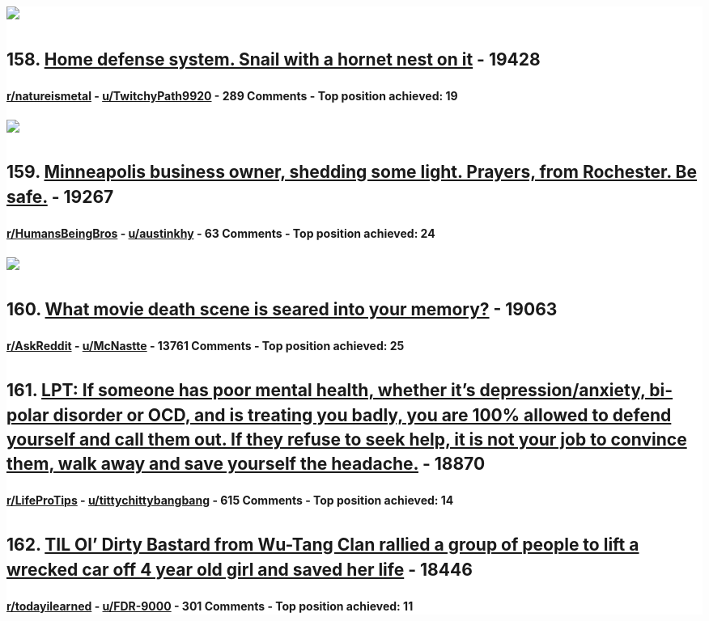 <a href="https://i.redd.it/pqr5dwf76s151.jpg"><img src="https://b.thumbs.redditmedia.com/lG-V-BBrWlhqUXbCIkx7DQDoYJHj-r5NM9ylQzBXchY.jpg"></img></a>

## 158. [Home defense system. Snail with a hornet nest on it](http://reddit.com/r/natureismetal/comments/gssrxk/home_defense_system_snail_with_a_hornet_nest_on_it/) - 19428
#### [r/natureismetal](http://reddit.com/r/natureismetal) - [u/TwitchyPath9920](http://reddit.com/u/TwitchyPath9920) - 289 Comments - Top position achieved: 19

<a href="https://i.redd.it/ijl01ltnep151.jpg"><img src="https://b.thumbs.redditmedia.com/GfSxkReIcX_TJzH8QV9GjZiX9qXLhgcpKCvumfn-aRc.jpg"></img></a>

## 159. [Minneapolis business owner, shedding some light. Prayers, from Rochester. Be safe.](http://reddit.com/r/HumansBeingBros/comments/gswh4x/minneapolis_business_owner_shedding_some_light/) - 19267
#### [r/HumansBeingBros](http://reddit.com/r/HumansBeingBros) - [u/austinkhy](http://reddit.com/u/austinkhy) - 63 Comments - Top position achieved: 24

<a href="https://i.imgur.com/GM4hcPq.jpg"><img src="https://b.thumbs.redditmedia.com/RgWGHi3mMhw9rMON17flL2KbSbOxe8AwzRzmvvvek-o.jpg"></img></a>

## 160. [What movie death scene is seared into your memory?](http://reddit.com/r/AskReddit/comments/gst2pv/what_movie_death_scene_is_seared_into_your_memory/) - 19063
#### [r/AskReddit](http://reddit.com/r/AskReddit) - [u/McNastte](http://reddit.com/u/McNastte) - 13761 Comments - Top position achieved: 25

## 161. [LPT: If someone has poor mental health, whether it’s depression/anxiety, bi-polar disorder or OCD, and is treating you badly, you are 100% allowed to defend yourself and call them out. If they refuse to seek help, it is not your job to convince them, walk away and save yourself the headache.](http://reddit.com/r/LifeProTips/comments/gsn5kb/lpt_if_someone_has_poor_mental_health_whether_its/) - 18870
#### [r/LifeProTips](http://reddit.com/r/LifeProTips) - [u/tittychittybangbang](http://reddit.com/u/tittychittybangbang) - 615 Comments - Top position achieved: 14

## 162. [TIL Ol’ Dirty Bastard from Wu-Tang Clan rallied a group of people to lift a wrecked car off 4 year old girl and saved her life](http://reddit.com/r/todayilearned/comments/gt243h/til_ol_dirty_bastard_from_wutang_clan_rallied_a/) - 18446
#### [r/todayilearned](http://reddit.com/r/todayilearned) - [u/FDR-9000](http://reddit.com/u/FDR-9000) - 301 Comments - Top position achieved: 11
